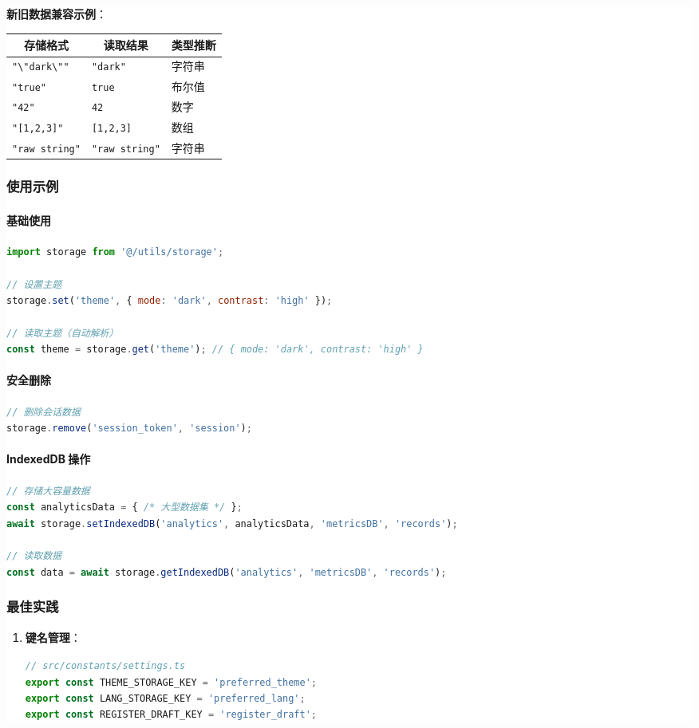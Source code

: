**新旧数据兼容示例**：

| 存储格式          | 读取结果       | 类型推断 |
|-------------------|---------------|----------|
| `"\"dark\""`     | `"dark"`      | 字符串   |
| `"true"`         | `true`        | 布尔值   |
| `"42"`           | `42`          | 数字     |
| `"[1,2,3]"`      | `[1,2,3]`     | 数组     |
| `"raw string"`   | `"raw string"`| 字符串   |

### 使用示例

#### 基础使用

```javascript
import storage from '@/utils/storage';

// 设置主题
storage.set('theme', { mode: 'dark', contrast: 'high' });

// 读取主题（自动解析）
const theme = storage.get('theme'); // { mode: 'dark', contrast: 'high' }
```

#### 安全删除

```javascript
// 删除会话数据
storage.remove('session_token', 'session');
```

#### IndexedDB 操作

```javascript
// 存储大容量数据
const analyticsData = { /* 大型数据集 */ };
await storage.setIndexedDB('analytics', analyticsData, 'metricsDB', 'records');

// 读取数据
const data = await storage.getIndexedDB('analytics', 'metricsDB', 'records');
```

### 最佳实践

1. **键名管理**：
   ```ts
   // src/constants/settings.ts
   export const THEME_STORAGE_KEY = 'preferred_theme';
   export const LANG_STORAGE_KEY = 'preferred_lang';
   export const REGISTER_DRAFT_KEY = 'register_draft';
   ```
